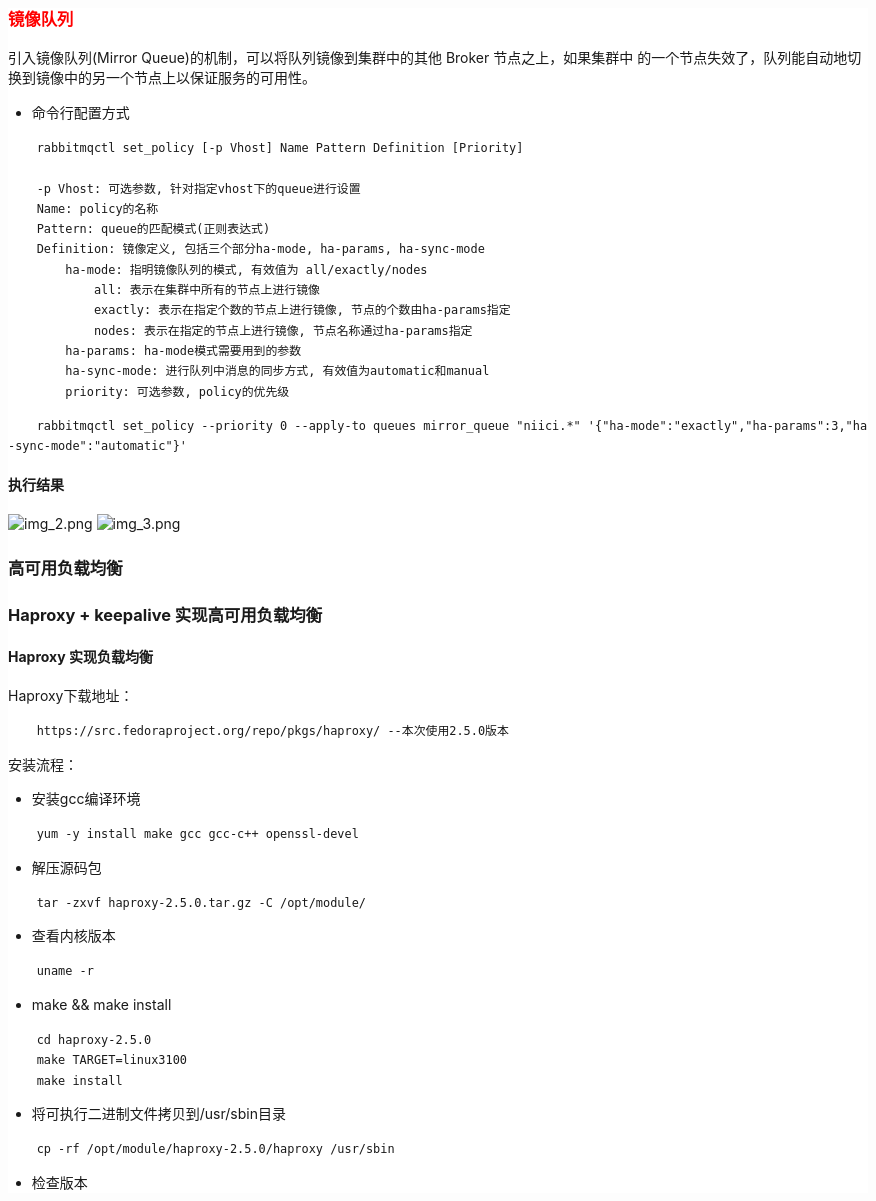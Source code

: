 ### <font color="red">镜像队列</font>
引入镜像队列(Mirror Queue)的机制，可以将队列镜像到集群中的其他 Broker 节点之上，如果集群中
的一个节点失效了，队列能自动地切换到镜像中的另一个节点上以保证服务的可用性。


- 命令行配置方式
```shell
    rabbitmqctl set_policy [-p Vhost] Name Pattern Definition [Priority]
    
    -p Vhost: 可选参数, 针对指定vhost下的queue进行设置
    Name: policy的名称
    Pattern: queue的匹配模式(正则表达式)
    Definition: 镜像定义, 包括三个部分ha-mode, ha-params, ha-sync-mode
        ha-mode: 指明镜像队列的模式, 有效值为 all/exactly/nodes
            all: 表示在集群中所有的节点上进行镜像
            exactly: 表示在指定个数的节点上进行镜像, 节点的个数由ha-params指定
            nodes: 表示在指定的节点上进行镜像, 节点名称通过ha-params指定
        ha-params: ha-mode模式需要用到的参数
        ha-sync-mode: 进行队列中消息的同步方式, 有效值为automatic和manual
        priority: 可选参数, policy的优先级        
```

```shell
    rabbitmqctl set_policy --priority 0 --apply-to queues mirror_queue "niici.*" '{"ha-mode":"exactly","ha-params":3,"ha-sync-mode":"automatic"}'
```

#### 执行结果
![img_2.png](img_2.png)
![img_3.png](img_3.png)

### 高可用负载均衡

### Haproxy + keepalive 实现高可用负载均衡

#### Haproxy 实现负载均衡

Haproxy下载地址：
````http request
    https://src.fedoraproject.org/repo/pkgs/haproxy/ --本次使用2.5.0版本
````

安装流程：
-   安装gcc编译环境
```shell
    yum -y install make gcc gcc-c++ openssl-devel
```
-   解压源码包
```shell
    tar -zxvf haproxy-2.5.0.tar.gz -C /opt/module/
```
-   查看内核版本
```shell
    uname -r
```
-   make && make install
```shell
    cd haproxy-2.5.0
    make TARGET=linux3100
    make install
```
-   将可执行二进制文件拷贝到/usr/sbin目录
```shell
    cp -rf /opt/module/haproxy-2.5.0/haproxy /usr/sbin
```
-   检查版本
```shell
```